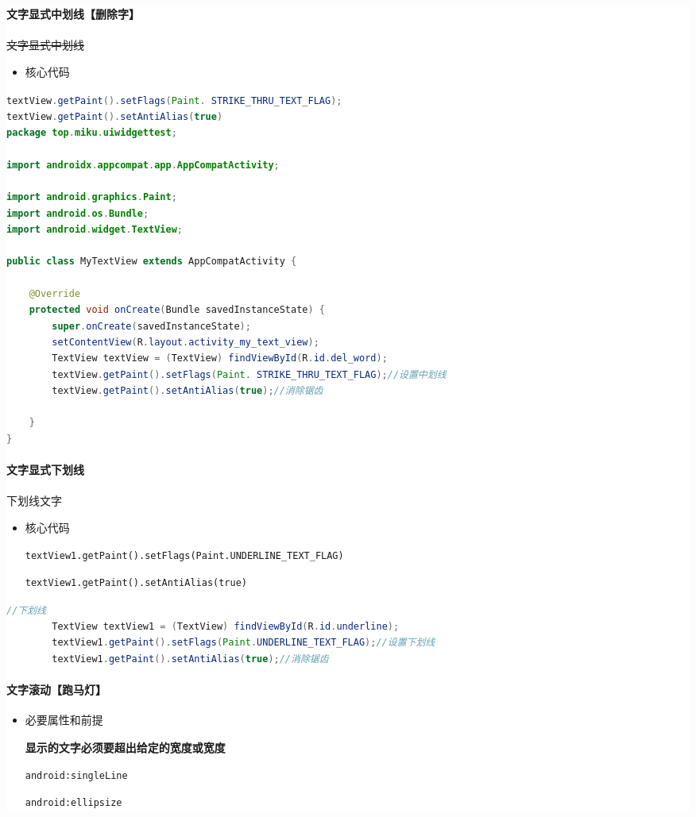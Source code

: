 #### 文字显式中划线【删除字】

~~文字显式中划线~~

- 核心代码

```java
textView.getPaint().setFlags(Paint. STRIKE_THRU_TEXT_FLAG);
textView.getPaint().setAntiAlias(true)
package top.miku.uiwidgettest;

import androidx.appcompat.app.AppCompatActivity;

import android.graphics.Paint;
import android.os.Bundle;
import android.widget.TextView;

public class MyTextView extends AppCompatActivity {

    @Override
    protected void onCreate(Bundle savedInstanceState) {
        super.onCreate(savedInstanceState);
        setContentView(R.layout.activity_my_text_view);
        TextView textView = (TextView) findViewById(R.id.del_word);
        textView.getPaint().setFlags(Paint. STRIKE_THRU_TEXT_FLAG);//设置中划线
        textView.getPaint().setAntiAlias(true);//消除锯齿

    }
}
```

#### 文字显式下划线

下划线文字

- 核心代码

  `textView1.getPaint().setFlags(Paint.UNDERLINE_TEXT_FLAG)`

  `textView1.getPaint().setAntiAlias(true)`

```java
//下划线
        TextView textView1 = (TextView) findViewById(R.id.underline);
        textView1.getPaint().setFlags(Paint.UNDERLINE_TEXT_FLAG);//设置下划线
        textView1.getPaint().setAntiAlias(true);//消除锯齿
```

#### 文字滚动【跑马灯】

- 必要属性和前提

  **显示的文字必须要超出给定的宽度或宽度**

  `android:singleLine`

  `android:ellipsize`
